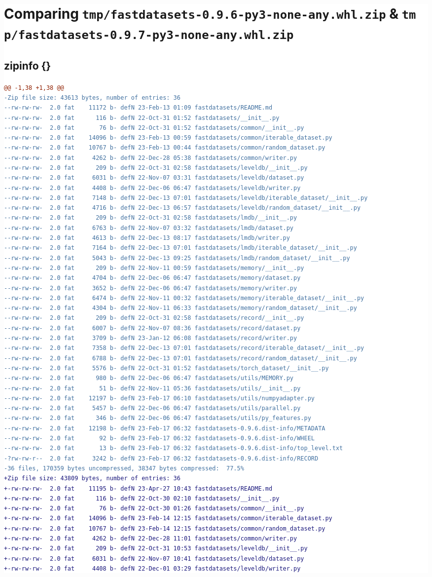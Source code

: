 # Comparing `tmp/fastdatasets-0.9.6-py3-none-any.whl.zip` & `tmp/fastdatasets-0.9.7-py3-none-any.whl.zip`

## zipinfo {}

```diff
@@ -1,38 +1,38 @@
-Zip file size: 43613 bytes, number of entries: 36
--rw-rw-rw-  2.0 fat    11172 b- defN 23-Feb-13 01:09 fastdatasets/README.md
--rw-rw-rw-  2.0 fat      116 b- defN 22-Oct-31 01:52 fastdatasets/__init__.py
--rw-rw-rw-  2.0 fat       76 b- defN 22-Oct-31 01:52 fastdatasets/common/__init__.py
--rw-rw-rw-  2.0 fat    14096 b- defN 23-Feb-13 00:59 fastdatasets/common/iterable_dataset.py
--rw-rw-rw-  2.0 fat    10767 b- defN 23-Feb-13 00:44 fastdatasets/common/random_dataset.py
--rw-rw-rw-  2.0 fat     4262 b- defN 22-Dec-28 05:38 fastdatasets/common/writer.py
--rw-rw-rw-  2.0 fat      209 b- defN 22-Oct-31 02:58 fastdatasets/leveldb/__init__.py
--rw-rw-rw-  2.0 fat     6031 b- defN 22-Nov-07 03:31 fastdatasets/leveldb/dataset.py
--rw-rw-rw-  2.0 fat     4408 b- defN 22-Dec-06 06:47 fastdatasets/leveldb/writer.py
--rw-rw-rw-  2.0 fat     7148 b- defN 22-Dec-13 07:01 fastdatasets/leveldb/iterable_dataset/__init__.py
--rw-rw-rw-  2.0 fat     4716 b- defN 22-Dec-13 06:57 fastdatasets/leveldb/random_dataset/__init__.py
--rw-rw-rw-  2.0 fat      209 b- defN 22-Oct-31 02:58 fastdatasets/lmdb/__init__.py
--rw-rw-rw-  2.0 fat     6763 b- defN 22-Nov-07 03:32 fastdatasets/lmdb/dataset.py
--rw-rw-rw-  2.0 fat     4613 b- defN 22-Dec-13 08:17 fastdatasets/lmdb/writer.py
--rw-rw-rw-  2.0 fat     7164 b- defN 22-Dec-13 07:01 fastdatasets/lmdb/iterable_dataset/__init__.py
--rw-rw-rw-  2.0 fat     5043 b- defN 22-Dec-13 09:25 fastdatasets/lmdb/random_dataset/__init__.py
--rw-rw-rw-  2.0 fat      209 b- defN 22-Nov-11 00:59 fastdatasets/memory/__init__.py
--rw-rw-rw-  2.0 fat     4704 b- defN 22-Dec-06 06:47 fastdatasets/memory/dataset.py
--rw-rw-rw-  2.0 fat     3652 b- defN 22-Dec-06 06:47 fastdatasets/memory/writer.py
--rw-rw-rw-  2.0 fat     6474 b- defN 22-Nov-11 00:32 fastdatasets/memory/iterable_dataset/__init__.py
--rw-rw-rw-  2.0 fat     4304 b- defN 22-Nov-11 06:33 fastdatasets/memory/random_dataset/__init__.py
--rw-rw-rw-  2.0 fat      209 b- defN 22-Oct-31 02:58 fastdatasets/record/__init__.py
--rw-rw-rw-  2.0 fat     6007 b- defN 22-Nov-07 08:36 fastdatasets/record/dataset.py
--rw-rw-rw-  2.0 fat     3709 b- defN 23-Jan-12 06:08 fastdatasets/record/writer.py
--rw-rw-rw-  2.0 fat     7358 b- defN 22-Dec-13 07:01 fastdatasets/record/iterable_dataset/__init__.py
--rw-rw-rw-  2.0 fat     6788 b- defN 22-Dec-13 07:01 fastdatasets/record/random_dataset/__init__.py
--rw-rw-rw-  2.0 fat     5576 b- defN 22-Oct-31 01:52 fastdatasets/torch_dataset/__init__.py
--rw-rw-rw-  2.0 fat      980 b- defN 22-Dec-06 06:47 fastdatasets/utils/MEMORY.py
--rw-rw-rw-  2.0 fat       51 b- defN 22-Nov-11 05:36 fastdatasets/utils/__init__.py
--rw-rw-rw-  2.0 fat    12197 b- defN 23-Feb-17 06:10 fastdatasets/utils/numpyadapter.py
--rw-rw-rw-  2.0 fat     5457 b- defN 22-Dec-06 06:47 fastdatasets/utils/parallel.py
--rw-rw-rw-  2.0 fat      346 b- defN 22-Dec-06 06:47 fastdatasets/utils/py_features.py
--rw-rw-rw-  2.0 fat    12198 b- defN 23-Feb-17 06:32 fastdatasets-0.9.6.dist-info/METADATA
--rw-rw-rw-  2.0 fat       92 b- defN 23-Feb-17 06:32 fastdatasets-0.9.6.dist-info/WHEEL
--rw-rw-rw-  2.0 fat       13 b- defN 23-Feb-17 06:32 fastdatasets-0.9.6.dist-info/top_level.txt
-?rw-rw-r--  2.0 fat     3242 b- defN 23-Feb-17 06:32 fastdatasets-0.9.6.dist-info/RECORD
-36 files, 170359 bytes uncompressed, 38347 bytes compressed:  77.5%
+Zip file size: 43809 bytes, number of entries: 36
+-rw-rw-rw-  2.0 fat    11195 b- defN 23-Apr-27 10:43 fastdatasets/README.md
+-rw-rw-rw-  2.0 fat      116 b- defN 22-Oct-30 02:10 fastdatasets/__init__.py
+-rw-rw-rw-  2.0 fat       76 b- defN 22-Oct-30 01:26 fastdatasets/common/__init__.py
+-rw-rw-rw-  2.0 fat    14096 b- defN 23-Feb-14 12:15 fastdatasets/common/iterable_dataset.py
+-rw-rw-rw-  2.0 fat    10767 b- defN 23-Feb-14 12:15 fastdatasets/common/random_dataset.py
+-rw-rw-rw-  2.0 fat     4262 b- defN 22-Dec-28 11:01 fastdatasets/common/writer.py
+-rw-rw-rw-  2.0 fat      209 b- defN 22-Oct-31 10:53 fastdatasets/leveldb/__init__.py
+-rw-rw-rw-  2.0 fat     6031 b- defN 22-Nov-07 10:41 fastdatasets/leveldb/dataset.py
+-rw-rw-rw-  2.0 fat     4408 b- defN 22-Dec-01 03:29 fastdatasets/leveldb/writer.py
```